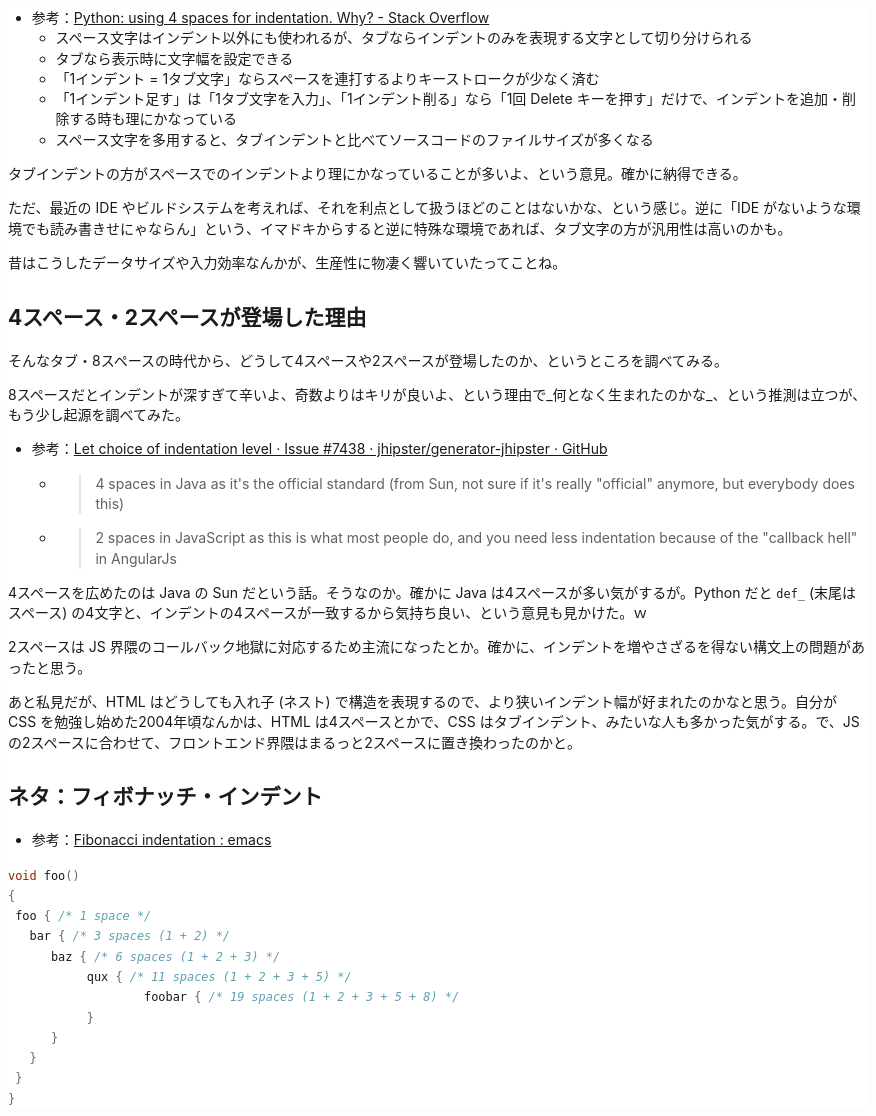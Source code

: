 - 参考：[Python: using 4 spaces for indentation. Why? - Stack Overflow](https://stackoverflow.com/questions/1125653/python-using-4-spaces-for-indentation-why)
  - スペース文字はインデント以外にも使われるが、タブならインデントのみを表現する文字として切り分けられる
  - タブなら表示時に文字幅を設定できる
  - 「1インデント = 1タブ文字」ならスペースを連打するよりキーストロークが少なく済む
  - 「1インデント足す」は「1タブ文字を入力」、「1インデント削る」なら「1回 Delete キーを押す」だけで、インデントを追加・削除する時も理にかなっている
  - スペース文字を多用すると、タブインデントと比べてソースコードのファイルサイズが多くなる

タブインデントの方がスペースでのインデントより理にかなっていることが多いよ、という意見。確かに納得できる。

ただ、最近の IDE やビルドシステムを考えれば、それを利点として扱うほどのことはないかな、という感じ。逆に「IDE がないような環境でも読み書きせにゃならん」という、イマドキからすると逆に特殊な環境であれば、タブ文字の方が汎用性は高いのかも。

昔はこうしたデータサイズや入力効率なんかが、生産性に物凄く響いていたってことね。

## 4スペース・2スペースが登場した理由

そんなタブ・8スペースの時代から、どうして4スペースや2スペースが登場したのか、というところを調べてみる。

8スペースだとインデントが深すぎて辛いよ、奇数よりはキリが良いよ、という理由で_何となく生まれたのかな_、という推測は立つが、もう少し起源を調べてみた。

- 参考：[Let choice of indentation level · Issue #7438 · jhipster/generator-jhipster · GitHub](https://github.com/jhipster/generator-jhipster/issues/7438)
  - > 4 spaces in Java as it's the official standard (from Sun, not sure if it's really "official" anymore, but everybody does this)
  - > 2 spaces in JavaScript as this is what most people do, and you need less indentation because of the "callback hell" in AngularJs

4スペースを広めたのは Java の Sun だという話。そうなのか。確かに Java は4スペースが多い気がするが。Python だと `def_` (末尾はスペース) の4文字と、インデントの4スペースが一致するから気持ち良い、という意見も見かけた。ｗ

2スペースは JS 界隈のコールバック地獄に対応するため主流になったとか。確かに、インデントを増やさざるを得ない構文上の問題があったと思う。

あと私見だが、HTML はどうしても入れ子 (ネスト) で構造を表現するので、より狭いインデント幅が好まれたのかなと思う。自分が CSS を勉強し始めた2004年頃なんかは、HTML は4スペースとかで、CSS はタブインデント、みたいな人も多かった気がする。で、JS の2スペースに合わせて、フロントエンド界隈はまるっと2スペースに置き換わったのかと。

## ネタ：フィボナッチ・インデント

- 参考：[Fibonacci indentation : emacs](https://www.reddit.com/r/emacs/comments/3m6yhd/fibonacci_indentation/)

```c
void foo()
{
 foo { /* 1 space */
   bar { /* 3 spaces (1 + 2) */
      baz { /* 6 spaces (1 + 2 + 3) */
           qux { /* 11 spaces (1 + 2 + 3 + 5) */
                   foobar { /* 19 spaces (1 + 2 + 3 + 5 + 8) */
           }
      }
   }
 }
}
```
